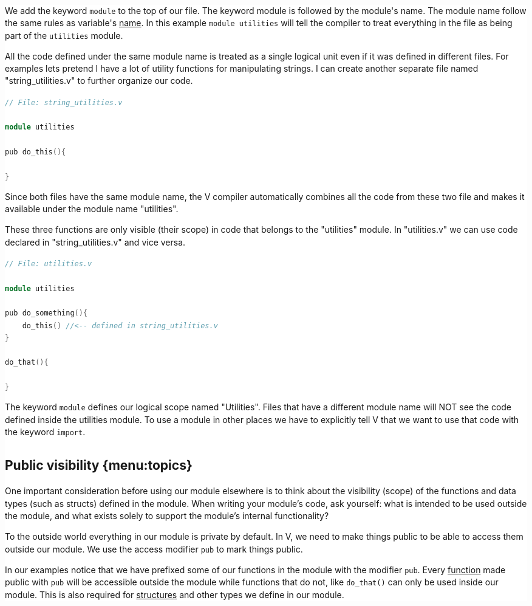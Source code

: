 We add the keyword `module` to the top of our file. The keyword module is followed by the module's name. The module name follow the same rules as variable's [name](./variables.md). In this example `module utilities` will tell the compiler to treat everything in the file as being part of the `utilities` module.

All the code defined under the same module name is treated as a single logical unit even if it was defined in different files. For examples lets pretend I have a lot of utility functions for manipulating strings. I can create another separate file named "string_utilities.v" to further organize our code. 

```v
// File: string_utilities.v

module utilities

pub do_this(){
	
}
```
Since both files have the same module name, the V compiler automatically combines all the code from these two file and makes it available under the module name "utilities". 

These three functions are only visible (their scope) in code that belongs to the "utilities" module. In "utilities.v" we can use code declared in "string_utilities.v" and vice versa. 

```v
// File: utilities.v

module utilities

pub do_something(){
	do_this() //<-- defined in string_utilities.v
}

do_that(){
	
}
```

The keyword `module` defines our logical scope named "Utilities". Files that have a different module name will NOT see the code defined inside the utilities module. To use a module in other places we have to explicitly tell V that we want to use that code with the keyword `import`.

## Public visibility {menu:topics}

One important consideration before using our module elsewhere is to think about the visibility (scope) of the functions and data types (such as structs) defined in the module. When writing your module’s code, ask yourself: what is intended to be used outside the module, and what exists solely to support the module’s internal functionality?

To the outside world everything in our module is private by default. In V, we need to make things public to be able to access them outside our module. We use the access modifier `pub` to mark things public.

In our examples notice that we have prefixed some of our functions in the module with the modifier `pub`. Every [function](./functions.md) made public with `pub` will be accessible outside the module while functions that do not, like `do_that()` can only be used inside our module. This is also required for [structures](./structures.md) and other types we define in our module.
